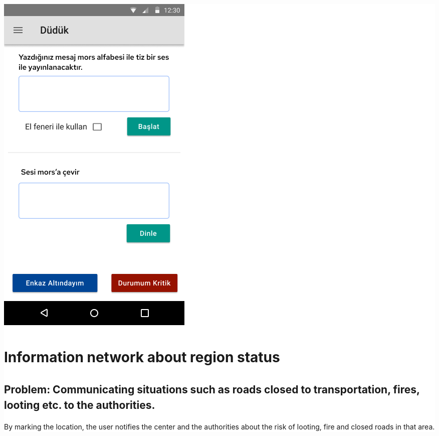 ![Screenshot](mors.png)

# Information network about region status
## Problem: Communicating situations such as roads closed to transportation, fires, looting etc. to the authorities.
By marking the location, the user notifies the center and the authorities about the risk of looting, fire and closed roads in that area.
